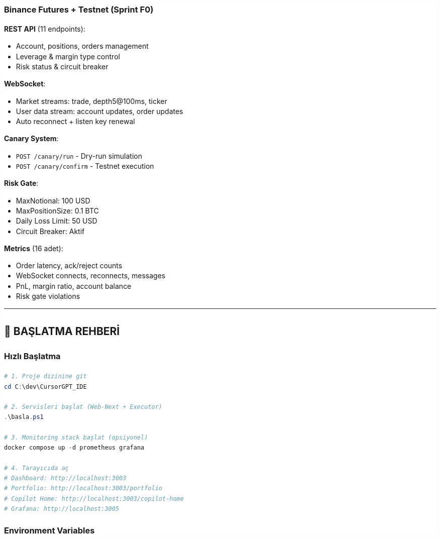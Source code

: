 ### Binance Futures + Testnet (Sprint F0)

**REST API** (11 endpoints):
- Account, positions, orders management
- Leverage & margin type control
- Risk status & circuit breaker

**WebSocket**:
- Market streams: trade, depth5@100ms, ticker
- User data stream: account updates, order updates
- Auto reconnect + listen key renewal

**Canary System**:
- `POST /canary/run` - Dry-run simulation
- `POST /canary/confirm` - Testnet execution

**Risk Gate**:
- MaxNotional: 100 USD
- MaxPositionSize: 0.1 BTC
- Daily Loss Limit: 50 USD
- Circuit Breaker: Aktif

**Metrics** (16 adet):
- Order latency, ack/reject counts
- WebSocket connects, reconnects, messages
- PnL, margin ratio, account balance
- Risk gate violations

---

## 🚀 BAŞLATMA REHBERİ

### Hızlı Başlatma

```powershell
# 1. Proje dizinine git
cd C:\dev\CursorGPT_IDE

# 2. Servisleri başlat (Web-Next + Executor)
.\basla.ps1

# 3. Monitoring stack başlat (opsiyonel)
docker compose up -d prometheus grafana

# 4. Tarayıcıda aç
# Dashboard: http://localhost:3003
# Portfolio: http://localhost:3003/portfolio
# Copilot Home: http://localhost:3003/copilot-home
# Grafana: http://localhost:3005
```

### Environment Variables
